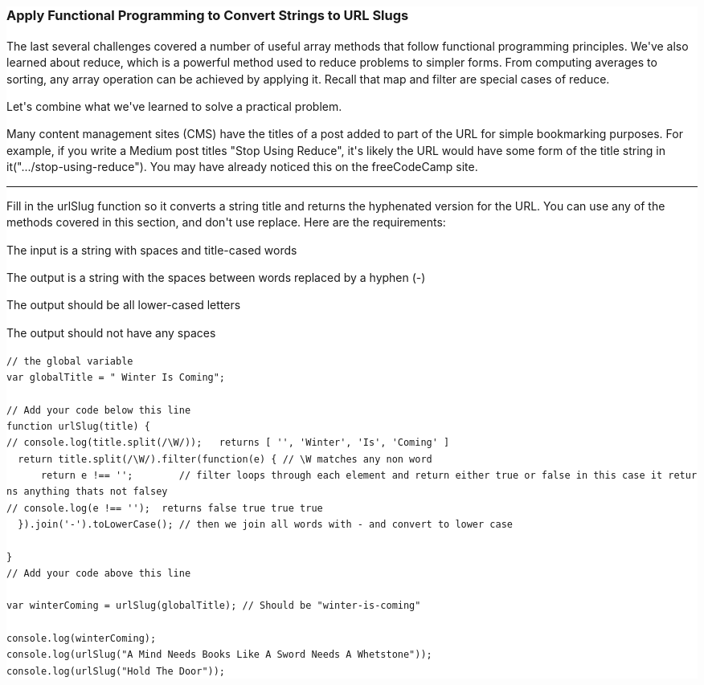 <div id="21a"/>

### Apply Functional Programming to Convert Strings to URL Slugs

The last several challenges covered a number of useful array methods that follow functional programming principles. We've also learned about reduce, which is a powerful method used to reduce problems to simpler forms. From computing averages to sorting, any array operation can be achieved by applying it. Recall that map and filter are special cases of reduce.

Let's combine what we've learned to solve a practical problem.

Many content management sites (CMS) have the titles of a post added to part of the URL for simple bookmarking purposes. For example, if you write a Medium post titles "Stop Using Reduce", it's likely the URL would have some form of the title string in it(".../stop-using-reduce"). You may have already noticed this on the freeCodeCamp site.
_______________________________________________________________________________
Fill in the urlSlug function so it converts a string title and returns the hyphenated version for the URL. You can use any of the methods covered in this section, and don't use replace. Here are the requirements:

The input is a string with spaces and title-cased words

The output is a string with the spaces between words replaced by a hyphen (-)

The output should be all lower-cased letters

The output should not have any spaces

```
// the global variable
var globalTitle = " Winter Is Coming";

// Add your code below this line
function urlSlug(title) {
// console.log(title.split(/\W/));   returns [ '', 'Winter', 'Is', 'Coming' ]
  return title.split(/\W/).filter(function(e) { // \W matches any non word
      return e !== '';        // filter loops through each element and return either true or false in this case it returns anything thats not falsey
// console.log(e !== '');  returns false true true true
  }).join('-').toLowerCase(); // then we join all words with - and convert to lower case
  
}
// Add your code above this line

var winterComing = urlSlug(globalTitle); // Should be "winter-is-coming"

console.log(winterComing);
console.log(urlSlug("A Mind Needs Books Like A Sword Needs A Whetstone"));
console.log(urlSlug("Hold The Door"));

```

<div id="22a"/>
